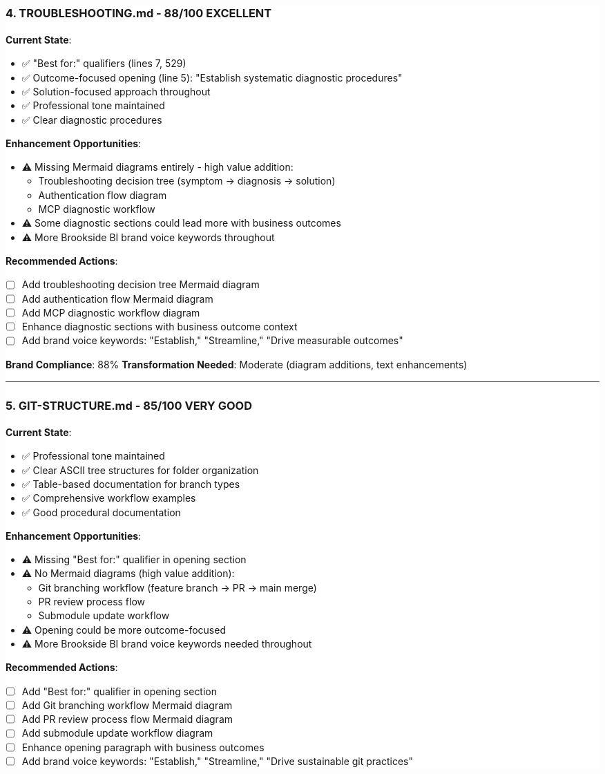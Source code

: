 ### 4. TROUBLESHOOTING.md - **88/100 EXCELLENT**

**Current State**:
- ✅ "Best for:" qualifiers (lines 7, 529)
- ✅ Outcome-focused opening (line 5): "Establish systematic diagnostic procedures"
- ✅ Solution-focused approach throughout
- ✅ Professional tone maintained
- ✅ Clear diagnostic procedures

**Enhancement Opportunities**:
- ⚠️ Missing Mermaid diagrams entirely - high value addition:
  - Troubleshooting decision tree (symptom → diagnosis → solution)
  - Authentication flow diagram
  - MCP diagnostic workflow
- ⚠️ Some diagnostic sections could lead more with business outcomes
- ⚠️ More Brookside BI brand voice keywords throughout

**Recommended Actions**:
- [ ] Add troubleshooting decision tree Mermaid diagram
- [ ] Add authentication flow Mermaid diagram
- [ ] Add MCP diagnostic workflow diagram
- [ ] Enhance diagnostic sections with business outcome context
- [ ] Add brand voice keywords: "Establish," "Streamline," "Drive measurable outcomes"

**Brand Compliance**: 88%
**Transformation Needed**: Moderate (diagram additions, text enhancements)

---

### 5. GIT-STRUCTURE.md - **85/100 VERY GOOD**

**Current State**:
- ✅ Professional tone maintained
- ✅ Clear ASCII tree structures for folder organization
- ✅ Table-based documentation for branch types
- ✅ Comprehensive workflow examples
- ✅ Good procedural documentation

**Enhancement Opportunities**:
- ⚠️ Missing "Best for:" qualifier in opening section
- ⚠️ No Mermaid diagrams (high value addition):
  - Git branching workflow (feature branch → PR → main merge)
  - PR review process flow
  - Submodule update workflow
- ⚠️ Opening could be more outcome-focused
- ⚠️ More Brookside BI brand voice keywords needed throughout

**Recommended Actions**:
- [ ] Add "Best for:" qualifier in opening section
- [ ] Add Git branching workflow Mermaid diagram
- [ ] Add PR review process flow Mermaid diagram
- [ ] Add submodule update workflow diagram
- [ ] Enhance opening paragraph with business outcomes
- [ ] Add brand voice keywords: "Establish," "Streamline," "Drive sustainable git practices"
